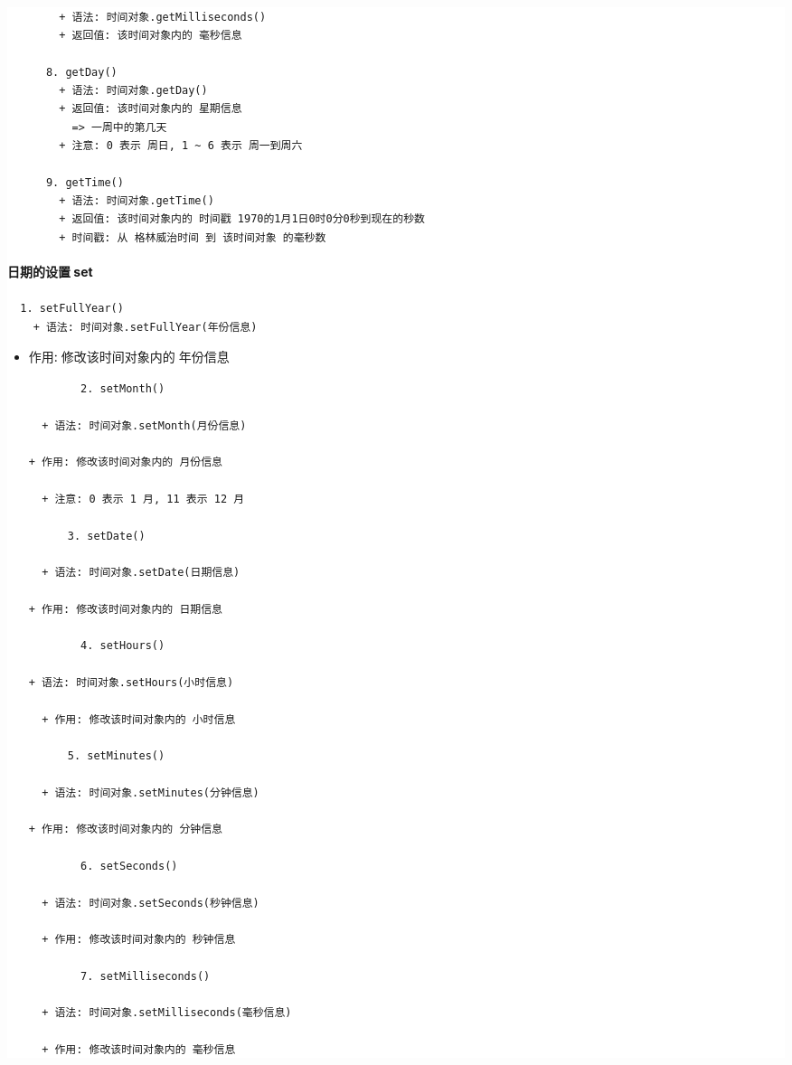 ```
        + 语法: 时间对象.getMilliseconds()
        + 返回值: 该时间对象内的 毫秒信息

      8. getDay()
        + 语法: 时间对象.getDay()
        + 返回值: 该时间对象内的 星期信息
          => 一周中的第几天
        + 注意: 0 表示 周日, 1 ~ 6 表示 周一到周六

      9. getTime()
        + 语法: 时间对象.getTime()
        + 返回值: 该时间对象内的 时间戳 1970的1月1日0时0分0秒到现在的秒数  
        + 时间戳: 从 格林威治时间 到 该时间对象 的毫秒数
```

#### 日期的设置 set

 	  1. setFullYear()
        + 语法: 时间对象.setFullYear(年份信息)
        
+ 作用: 修改该时间对象内的 年份信息
      
              2. setMonth()
          
        + 语法: 时间对象.setMonth(月份信息)

      + 作用: 修改该时间对象内的 月份信息
        
        + 注意: 0 表示 1 月, 11 表示 12 月

            3. setDate()
          
        + 语法: 时间对象.setDate(日期信息)

      + 作用: 修改该时间对象内的 日期信息
        
              4. setHours()
        
      + 语法: 时间对象.setHours(小时信息)
        
        + 作用: 修改该时间对象内的 小时信息

            5. setMinutes()
          
        + 语法: 时间对象.setMinutes(分钟信息)

      + 作用: 修改该时间对象内的 分钟信息
        
              6. setSeconds()
          
        + 语法: 时间对象.setSeconds(秒钟信息)
        
        + 作用: 修改该时间对象内的 秒钟信息
        
              7. setMilliseconds()
          
        + 语法: 时间对象.setMilliseconds(毫秒信息)
        
        + 作用: 修改该时间对象内的 毫秒信息
        